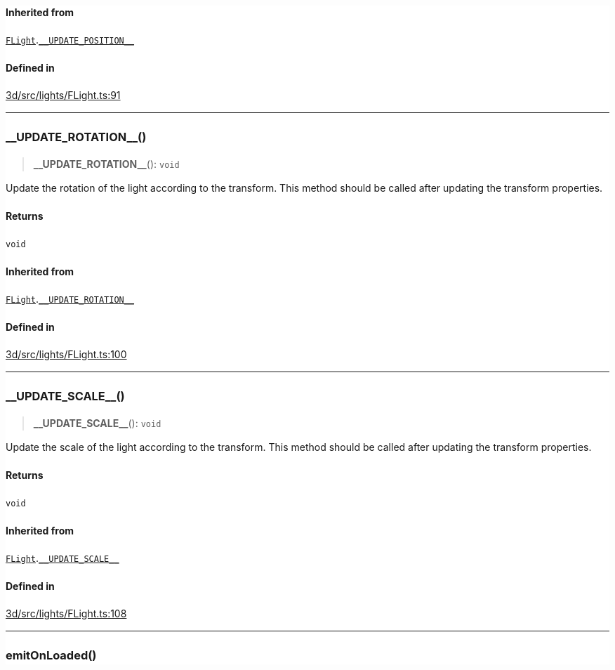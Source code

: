 #### Inherited from

[`FLight`](FLight.md).[`__UPDATE_POSITION__`](FLight.md#__update_position__)

#### Defined in

[3d/src/lights/FLight.ts:91](https://github.com/fibbojs/fibbo/blob/75419f67767d6eabd45ee5e8c5b1df60af1ac8f3/packages/3d/src/lights/FLight.ts#L91)

***

### \_\_UPDATE\_ROTATION\_\_()

> **\_\_UPDATE\_ROTATION\_\_**(): `void`

Update the rotation of the light according to the transform.
This method should be called after updating the transform properties.

#### Returns

`void`

#### Inherited from

[`FLight`](FLight.md).[`__UPDATE_ROTATION__`](FLight.md#__update_rotation__)

#### Defined in

[3d/src/lights/FLight.ts:100](https://github.com/fibbojs/fibbo/blob/75419f67767d6eabd45ee5e8c5b1df60af1ac8f3/packages/3d/src/lights/FLight.ts#L100)

***

### \_\_UPDATE\_SCALE\_\_()

> **\_\_UPDATE\_SCALE\_\_**(): `void`

Update the scale of the light according to the transform.
This method should be called after updating the transform properties.

#### Returns

`void`

#### Inherited from

[`FLight`](FLight.md).[`__UPDATE_SCALE__`](FLight.md#__update_scale__)

#### Defined in

[3d/src/lights/FLight.ts:108](https://github.com/fibbojs/fibbo/blob/75419f67767d6eabd45ee5e8c5b1df60af1ac8f3/packages/3d/src/lights/FLight.ts#L108)

***

### emitOnLoaded()
